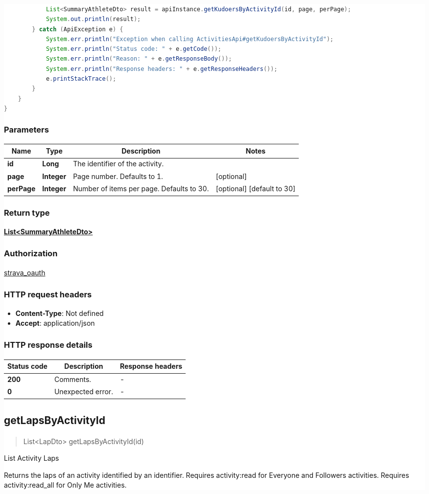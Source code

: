 ```java
            List<SummaryAthleteDto> result = apiInstance.getKudoersByActivityId(id, page, perPage);
            System.out.println(result);
        } catch (ApiException e) {
            System.err.println("Exception when calling ActivitiesApi#getKudoersByActivityId");
            System.err.println("Status code: " + e.getCode());
            System.err.println("Reason: " + e.getResponseBody());
            System.err.println("Response headers: " + e.getResponseHeaders());
            e.printStackTrace();
        }
    }
}
```

### Parameters


Name | Type | Description  | Notes
------------- | ------------- | ------------- | -------------
 **id** | **Long**| The identifier of the activity. |
 **page** | **Integer**| Page number. Defaults to 1. | [optional]
 **perPage** | **Integer**| Number of items per page. Defaults to 30. | [optional] [default to 30]

### Return type

[**List&lt;SummaryAthleteDto&gt;**](SummaryAthleteDto.md)

### Authorization

[strava_oauth](../README.md#strava_oauth)

### HTTP request headers

- **Content-Type**: Not defined
- **Accept**: application/json


### HTTP response details
| Status code | Description | Response headers |
|-------------|-------------|------------------|
| **200** | Comments. |  -  |
| **0** | Unexpected error. |  -  |


## getLapsByActivityId

> List&lt;LapDto&gt; getLapsByActivityId(id)

List Activity Laps

Returns the laps of an activity identified by an identifier. Requires activity:read for Everyone and Followers activities. Requires activity:read_all for Only Me activities.
